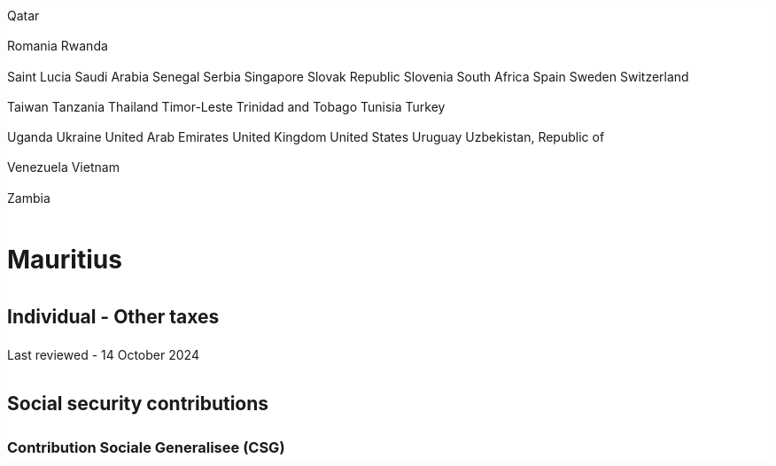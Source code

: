 Qatar

Romania
Rwanda

Saint Lucia
Saudi Arabia
Senegal
Serbia
Singapore
Slovak Republic
Slovenia
South Africa
Spain
Sweden
Switzerland

Taiwan
Tanzania
Thailand
Timor-Leste
Trinidad and Tobago
Tunisia
Turkey

Uganda
Ukraine
United Arab Emirates
United Kingdom
United States
Uruguay
Uzbekistan, Republic of

Venezuela
Vietnam

Zambia



 



# Mauritius


## Individual - Other taxes

Last reviewed - 14 October 2024

## Social security contributions

### Contribution Sociale Generalisee (CSG)

